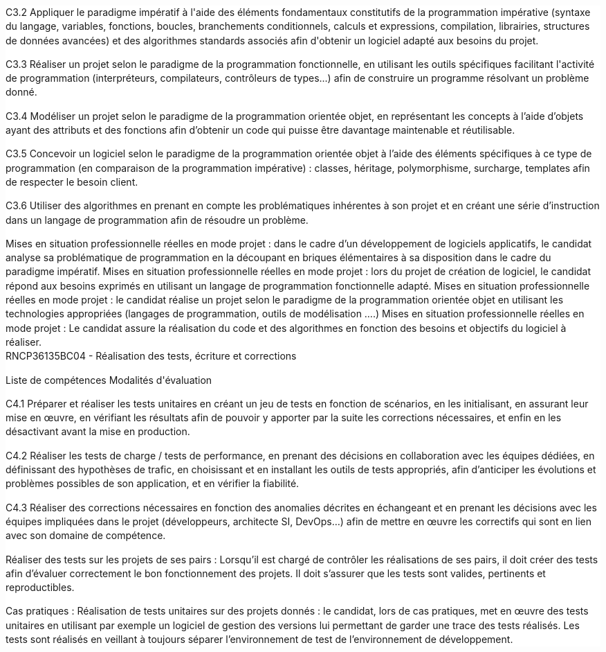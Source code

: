 C3.2 Appliquer le paradigme impératif à l'aide des éléments fondamentaux constitutifs de la programmation impérative (syntaxe du langage, variables, fonctions, boucles, branchements conditionnels, calculs et expressions, compilation, librairies, structures de données avancées) et des algorithmes standards associés afin d'obtenir un logiciel adapté aux besoins du projet.

C3.3 Réaliser un projet selon le paradigme de la programmation fonctionnelle, en utilisant les outils spécifiques facilitant l'activité de programmation (interpréteurs, compilateurs, contrôleurs de types...) afin de construire un programme résolvant un problème donné. 

C3.4 Modéliser un projet selon le paradigme de la programmation orientée objet, en représentant les concepts à l’aide d’objets ayant des attributs et des fonctions afin d’obtenir un code qui puisse être davantage maintenable et réutilisable. 

C3.5  Concevoir un logiciel selon le paradigme de la programmation orientée objet à l’aide des éléments spécifiques à ce type de programmation (en comparaison de la programmation impérative) : classes, héritage, polymorphisme, surcharge, templates afin de respecter le besoin client. 

C3.6 Utiliser des algorithmes en prenant en compte les problématiques inhérentes à son projet et en créant une série d’instruction dans un langage de programmation afin de résoudre un problème. 
	

  Mises en situation professionnelle réelles en mode projet : dans le cadre d’un développement de logiciels applicatifs, le candidat analyse sa problématique de programmation en la découpant en briques élémentaires à sa disposition dans le cadre du paradigme impératif. Mises en situation professionnelle réelles en mode projet : lors du projet de création de logiciel, le candidat répond aux besoins exprimés en utilisant un langage de programmation fonctionnelle adapté. Mises en situation professionnelle réelles en mode projet : le candidat réalise un projet selon le paradigme de la programmation orientée objet en utilisant les technologies appropriées (langages de programmation, outils de modélisation ….) Mises en situation professionnelle réelles en mode projet : Le candidat assure la réalisation du code et des algorithmes en fonction des besoins et objectifs du logiciel à réaliser.  
RNCP36135BC04 - Réalisation des tests, écriture et corrections

Liste de compétences 	Modalités d'évaluation

C4.1 Préparer et réaliser les tests unitaires en créant un jeu de tests en fonction de scénarios, en les initialisant, en assurant leur mise en œuvre, en vérifiant les résultats afin de pouvoir y apporter par la suite les corrections nécessaires, et enfin en les désactivant avant la mise en production. 

C4.2 Réaliser les tests de charge / tests de performance, en prenant des décisions en collaboration avec les équipes dédiées, en définissant des hypothèses de trafic, en choisissant et en installant les outils de tests appropriés, afin d’anticiper les évolutions et problèmes possibles de son application, et en vérifier la fiabilité. 

C4.3 Réaliser des corrections nécessaires en fonction des anomalies décrites en échangeant et en prenant les décisions avec les équipes impliquées dans le projet (développeurs, architecte SI, DevOps…) afin de mettre en œuvre les correctifs qui sont en lien avec son domaine de compétence.  
	

Réaliser des tests sur les projets de ses pairs : Lorsqu’il est chargé de contrôler les réalisations de ses pairs, il doit créer des tests afin d’évaluer correctement le bon fonctionnement des projets. Il doit s’assurer que les tests sont valides, pertinents et reproductibles.

Cas pratiques : Réalisation de tests unitaires sur des projets donnés : le candidat, lors de cas pratiques, met en œuvre des tests unitaires en utilisant par exemple un logiciel de gestion des versions lui permettant de garder une trace des tests réalisés. Les tests sont réalisés en veillant à toujours séparer l’environnement de test de l’environnement de développement.
